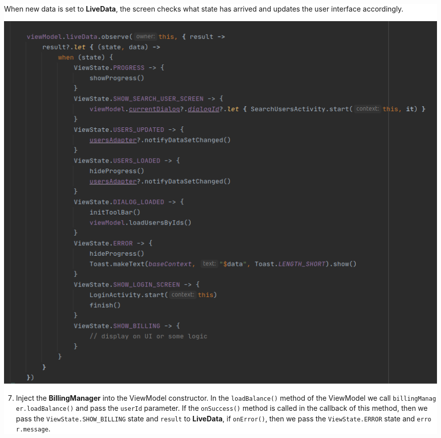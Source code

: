    When new data is set to **LiveData**, the screen checks what state has arrived and updates the user interface accordingly.
   
   <p align="center">
   <img src="screenshots/new_functional_7.png" />
   </p>
   
   7. Inject the **BillingManager** into the ViewModel constructor. In the `loadBalance()` method of the ViewModel we call `billingManager.loadBalance()` and pass the `userId` parameter. If the `onSuccess()` method is called in the callback of this method, then we pass the `ViewState.SHOW_BILLING` state and `result` to **LiveData**, if `onError()`, then we pass the `ViewState.ERROR` state and `error.message`.
      
   <p align="center">